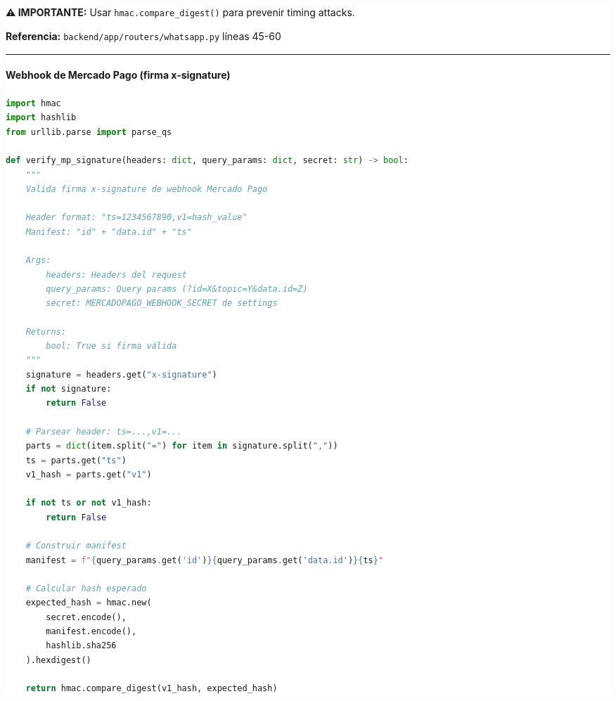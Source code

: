 **⚠️ IMPORTANTE:** Usar `hmac.compare_digest()` para prevenir timing attacks.

**Referencia:** `backend/app/routers/whatsapp.py` líneas 45-60

---

#### Webhook de Mercado Pago (firma x-signature)

```python
import hmac
import hashlib
from urllib.parse import parse_qs

def verify_mp_signature(headers: dict, query_params: dict, secret: str) -> bool:
    """
    Valida firma x-signature de webhook Mercado Pago

    Header format: "ts=1234567890,v1=hash_value"
    Manifest: "id" + "data.id" + "ts"

    Args:
        headers: Headers del request
        query_params: Query params (?id=X&topic=Y&data.id=Z)
        secret: MERCADOPAGO_WEBHOOK_SECRET de settings

    Returns:
        bool: True si firma válida
    """
    signature = headers.get("x-signature")
    if not signature:
        return False

    # Parsear header: ts=...,v1=...
    parts = dict(item.split("=") for item in signature.split(","))
    ts = parts.get("ts")
    v1_hash = parts.get("v1")

    if not ts or not v1_hash:
        return False

    # Construir manifest
    manifest = f"{query_params.get('id')}{query_params.get('data.id')}{ts}"

    # Calcular hash esperado
    expected_hash = hmac.new(
        secret.encode(),
        manifest.encode(),
        hashlib.sha256
    ).hexdigest()

    return hmac.compare_digest(v1_hash, expected_hash)
```
